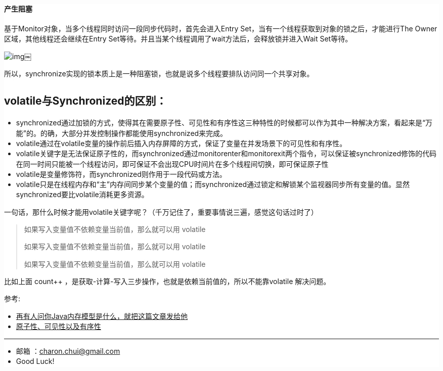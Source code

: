 #### 产生阻塞

基于Monitor对象，当多个线程同时访问一段同步代码时，首先会进入Entry Set，当有一个线程获取到对象的锁之后，才能进行The  Owner区域，其他线程还会继续在Entry Set等待。并且当某个线程调用了wait方法后，会释放锁并进入Wait Set等待。

![img](http://47.103.216.138/wp-content/uploads/2019/08/15660298698995.jpg)￼

所以，synchronize实现的锁本质上是一种阻塞锁，也就是说多个线程要排队访问同一个共享对象。

## volatile与Synchronized的区别：

- synchronized通过加锁的方式，使得其在需要原子性、可见性和有序性这三种特性的时候都可以作为其中一种解决方案，看起来是“万能”的。的确，大部分并发控制操作都能使用synchronized来完成。
- volatile通过在volatile变量的操作前后插入内存屏障的方式，保证了变量在并发场景下的可见性和有序性。
- volatile关键字是无法保证原子性的，而synchronized通过monitorenter和monitorexit两个指令，可以保证被synchronized修饰的代码在同一时间只能被一个线程访问，即可保证不会出现CPU时间片在多个线程间切换，即可保证原子性
- volatile是变量修饰符，而synchronized则作用于一段代码或方法。
- volatile只是在线程内存和“主”内存间同步某个变量的值；而synchronized通过锁定和解锁某个监视器同步所有变量的值。显然synchronized要比volatile消耗更多资源。

一句话，那什么时候才能用volatile关键字呢？（千万记住了，重要事情说三遍，感觉这句话过时了）

> 如果写入变量值不依赖变量当前值，那么就可以用 volatile
>
> 如果写入变量值不依赖变量当前值，那么就可以用 volatile
>
> 如果写入变量值不依赖变量当前值，那么就可以用 volatile

比如上面 count++ ，是获取-计算-写入三步操作，也就是依赖当前值的，所以不能靠volatile 解决问题。

参考:

- [再有人问你Java内存模型是什么，就把这篇文章发给他](https://www.hollischuang.com/archives/2550)
- [原子性、可见性以及有序性](https://github.com/CharonChui/AndroidNote/blob/master/JavaKnowledge/%E5%8E%9F%E5%AD%90%E6%80%A7%E3%80%81%E5%8F%AF%E8%A7%81%E6%80%A7%E4%BB%A5%E5%8F%8A%E6%9C%89%E5%BA%8F%E6%80%A7.md)

---

- 邮箱 ：charon.chui@gmail.com
- Good Luck!
